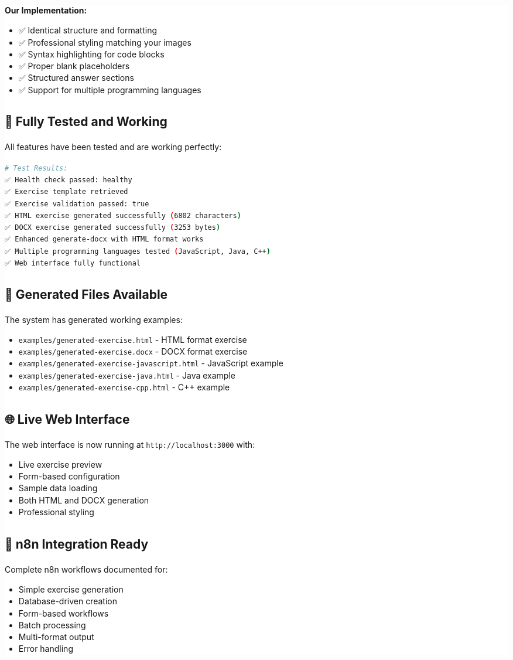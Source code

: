 **Our Implementation:**
- ✅ Identical structure and formatting
- ✅ Professional styling matching your images
- ✅ Syntax highlighting for code blocks
- ✅ Proper blank placeholders
- ✅ Structured answer sections
- ✅ Support for multiple programming languages

## 🧪 **Fully Tested and Working**

All features have been tested and are working perfectly:

```bash
# Test Results:
✅ Health check passed: healthy
✅ Exercise template retrieved
✅ Exercise validation passed: true
✅ HTML exercise generated successfully (6802 characters)
✅ DOCX exercise generated successfully (3253 bytes)
✅ Enhanced generate-docx with HTML format works
✅ Multiple programming languages tested (JavaScript, Java, C++)
✅ Web interface fully functional
```

## 📁 **Generated Files Available**

The system has generated working examples:
- `examples/generated-exercise.html` - HTML format exercise
- `examples/generated-exercise.docx` - DOCX format exercise
- `examples/generated-exercise-javascript.html` - JavaScript example
- `examples/generated-exercise-java.html` - Java example
- `examples/generated-exercise-cpp.html` - C++ example

## 🌐 **Live Web Interface**

The web interface is now running at `http://localhost:3000` with:
- Live exercise preview
- Form-based configuration
- Sample data loading
- Both HTML and DOCX generation
- Professional styling

## 🔧 **n8n Integration Ready**

Complete n8n workflows documented for:
- Simple exercise generation
- Database-driven creation
- Form-based workflows
- Batch processing
- Multi-format output
- Error handling
